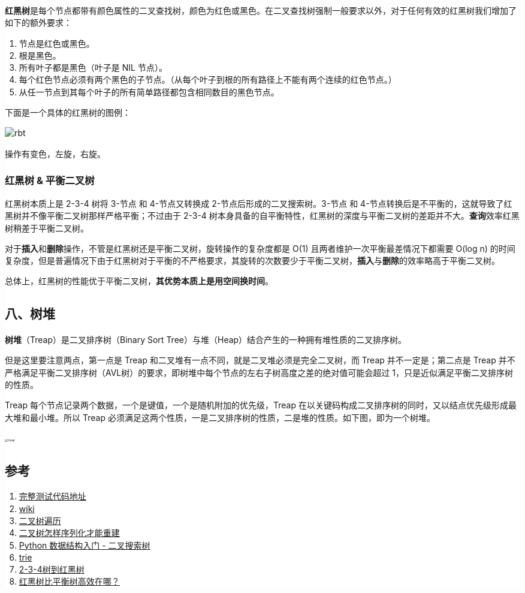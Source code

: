 **红黑树**是每个节点都带有颜色属性的二叉查找树，颜色为红色或黑色。在二叉查找树强制一般要求以外，对于任何有效的红黑树我们增加了如下的额外要求：

1. 节点是红色或黑色。
2. 根是黑色。
3. 所有叶子都是黑色（叶子是 NIL 节点）。
4. 每个红色节点必须有两个黑色的子节点。（从每个叶子到根的所有路径上不能有两个连续的红色节点。）
5. 从任一节点到其每个叶子的所有简单路径都包含相同数目的黑色节点。

下面是一个具体的红黑树的图例：

![rbt](https://qttblog.oss-cn-hangzhou.aliyuncs.com/june/675px-Red-black_tree_example.svg.png)

操作有变色，左旋，右旋。

### 红黑树 & 平衡二叉树

红黑树本质上是 2-3-4 树将 3-节点 和 4-节点又转换成 2-节点后形成的二叉搜索树。3-节点 和 4-节点转换后是不平衡的，这就导致了红黑树并不像平衡二叉树那样严格平衡；不过由于 2-3-4 树本身具备的自平衡特性，红黑树的深度与平衡二叉树的差距并不大。**查询**效率红黑树稍差于平衡二叉树。

对于**插入**和**删除**操作，不管是红黑树还是平衡二叉树，旋转操作的复杂度都是 O(1) 且两者维护一次平衡最差情况下都需要 O(log n) 的时间复杂度，但是普遍情况下由于红黑树对于平衡的不严格要求，其旋转的次数要少于平衡二叉树，**插入**与**删除**的效率略高于平衡二叉树。

总体上，红黑树的性能优于平衡二叉树，**其优势本质上是用空间换时间**。

## 八、树堆

**树堆**（Treap）是二叉排序树（Binary Sort Tree）与堆（Heap）结合产生的一种拥有堆性质的二叉排序树。

但是这里要注意两点，第一点是 Treap 和二叉堆有一点不同，就是二叉堆必须是完全二叉树，而 Treap 并不一定是；第二点是 Treap 并不严格满足平衡二叉排序树（AVL树）的要求，即树堆中每个节点的左右子树高度之差的绝对值可能会超过 1，只是近似满足平衡二叉排序树的性质。

Treap 每个节点记录两个数据，一个是键值，一个是随机附加的优先级，Treap 在以关键码构成二叉排序树的同时，又以结点优先级形成最大堆和最小堆。所以 Treap 必须满足这两个性质，一是二叉排序树的性质，二是堆的性质。如下图，即为一个树堆。

<img src="https://qttblog.oss-cn-hangzhou.aliyuncs.com/june/330px-TreapAlphaKey.svg.png" alt="treap" style="zoom: 33%;" />




## 参考

1. [完整测试代码地址](https://github.com/lil-q/data-structures-python/tree/master/Tree)
2. [wiki](https://zh.wikipedia.org/wiki/树_(数据结构))
3. [二叉树遍历](https://leetcode-cn.com/problems/binary-tree-inorder-traversal/solution/die-dai-he-di-gui-by-powcai/)
4. [二叉树怎样序列化才能重建](https://zhuanlan.zhihu.com/p/26418233)
5. [Python 数据结构入门 - 二叉搜索树](https://python123.io/index/topics/data_structure/binary_tree)
6. [trie](https://leetcode-cn.com/problems/implement-trie-prefix-tree/solution/pythonjian-dan-shi-xian-by-powcai/)
7. [2-3-4树到红黑树](https://blog.csdn.net/asdfsadfasdfsa/article/details/86500552)
8. [红黑树比平衡树高效在哪？](https://www.zhihu.com/question/19856999)

